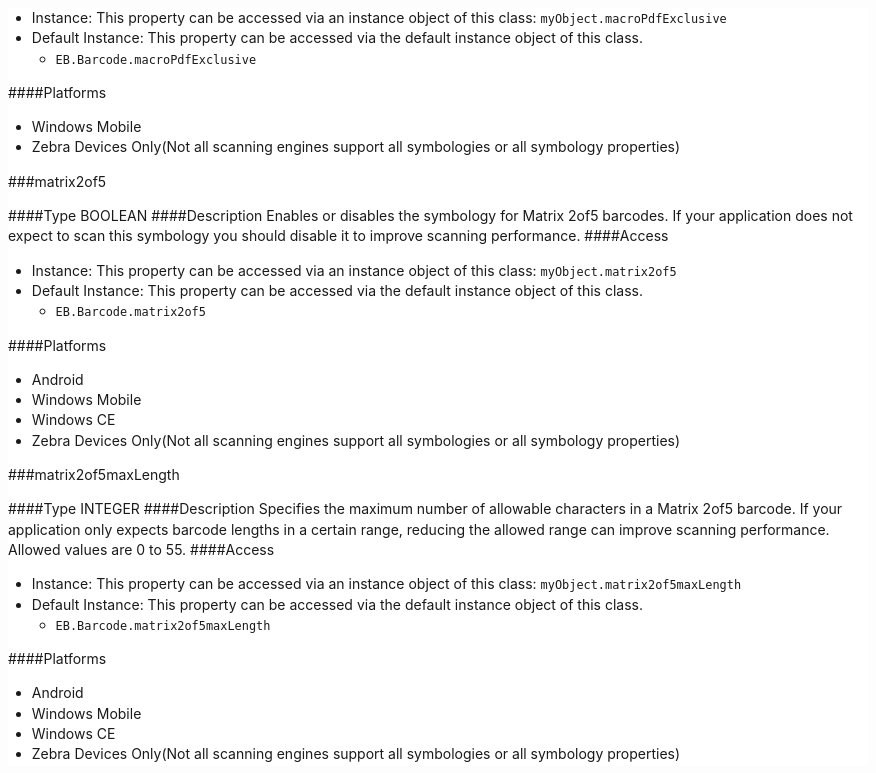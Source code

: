 
* Instance: This property can be accessed via an instance object of this class: <code>myObject.macroPdfExclusive</code>
* Default Instance: This property can be accessed via the default instance object of this class. 
	* <code>EB.Barcode.macroPdfExclusive</code> 



####Platforms

* Windows Mobile
* Zebra Devices Only(Not all scanning engines support all symbologies or all symbology properties)

###matrix2of5

####Type
<span class='text-info'>BOOLEAN</span> 
####Description
Enables or disables the symbology for Matrix 2of5 barcodes. If your application does not expect to scan this symbology you should disable it to improve scanning performance.
####Access


* Instance: This property can be accessed via an instance object of this class: <code>myObject.matrix2of5</code>
* Default Instance: This property can be accessed via the default instance object of this class. 
	* <code>EB.Barcode.matrix2of5</code> 



####Platforms

* Android
* Windows Mobile
* Windows CE
* Zebra Devices Only(Not all scanning engines support all symbologies or all symbology properties)

###matrix2of5maxLength

####Type
<span class='text-info'>INTEGER</span> 
####Description
Specifies the maximum number of allowable characters in a Matrix 2of5 barcode. If your application only expects barcode lengths in a certain range, reducing the allowed range can improve scanning performance. Allowed values are 0 to 55.
####Access


* Instance: This property can be accessed via an instance object of this class: <code>myObject.matrix2of5maxLength</code>
* Default Instance: This property can be accessed via the default instance object of this class. 
	* <code>EB.Barcode.matrix2of5maxLength</code> 



####Platforms

* Android
* Windows Mobile
* Windows CE
* Zebra Devices Only(Not all scanning engines support all symbologies or all symbology properties)

